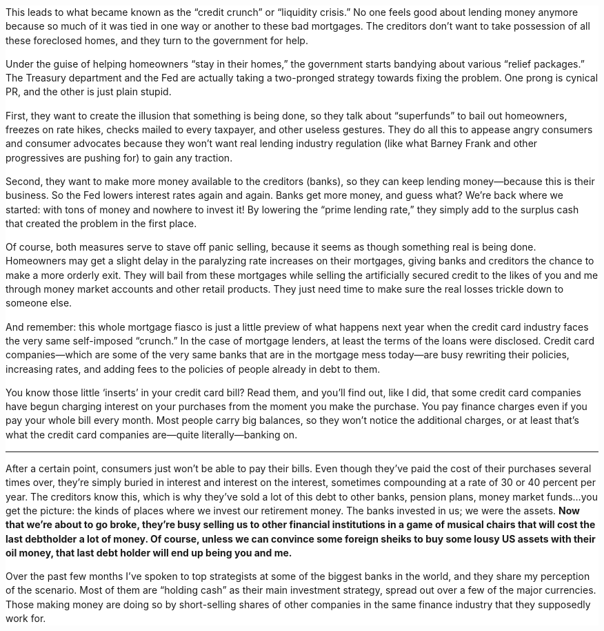 This leads to what became known as the “credit crunch” or “liquidity crisis.” No one feels good about lending money anymore because so much of it was tied in one way or another to these bad mortgages. The creditors don’t want to take possession of all these foreclosed homes, and they turn to the government for help.

Under the guise of helping homeowners “stay in their homes,” the government starts bandying about various “relief packages.” The Treasury department and the Fed are actually taking a two-pronged strategy towards fixing the problem. One prong is cynical PR, and the other is just plain stupid.

First, they want to create the illusion that something is being done, so they talk about “superfunds” to bail out homeowners, freezes on rate hikes, checks mailed to every taxpayer, and other useless gestures. They do all this to appease angry consumers and consumer advocates because they won’t want real lending industry regulation (like what Barney Frank and other progressives are pushing for) to gain any traction.

Second, they want to make more money available to the creditors (banks), so they can keep lending money—because this is their business. So the Fed lowers interest rates again and again. Banks get more money, and guess what? We’re back where we started: with tons of money and nowhere to invest it! By lowering the “prime lending rate,” they simply add to the surplus cash that created the problem in the first place.

Of course, both measures serve to stave off panic selling, because it seems as though something real is being done. Homeowners may get a slight delay in the paralyzing rate increases on their mortgages, giving banks and creditors the chance to make a more orderly exit. They will bail from these mortgages while selling the artificially secured credit to the likes of you and me through money market accounts and other retail products. They just need time to make sure the real losses trickle down to someone else.

And remember: this whole mortgage fiasco is just a little preview of what happens next year when the credit card industry faces the very same self-imposed “crunch.” In the case of mortgage lenders, at least the terms of the loans were disclosed. Credit card companies—which are some of the very same banks that are in the mortgage mess today—are busy rewriting their policies, increasing rates, and adding fees to the policies of people already in debt to them.

You know those little ‘inserts’ in your credit card bill? Read them, and you’ll find out, like I did, that some credit card companies have begun charging interest on your purchases from the moment you make the purchase. You pay finance charges even if you pay your whole bill every month. Most people carry big balances, so they won’t notice the additional charges, or at least that’s what the credit card companies are—quite literally—banking on.

* * *

After a certain point, consumers just won’t be able to pay their bills. Even though they’ve paid the cost of their purchases several times over, they’re simply buried in interest and interest on the interest, sometimes compounding at a rate of 30 or 40 percent per year. The creditors know this, which is why they’ve sold a lot of this debt to other banks, pension plans, money market funds…you get the picture: the kinds of places where we invest our retirement money. The banks invested in us; we were the assets. **Now that we’re about to go broke, they’re busy selling us to other financial institutions in a game of musical chairs that will cost the last debtholder a lot of money. Of course, unless we can convince some foreign sheiks to buy some lousy US assets with their oil money, that last debt holder will end up being you and me.**

Over the past few months I’ve spoken to top strategists at some of the biggest banks in the world, and they share my perception of the scenario. Most of them are “holding cash” as their main investment strategy, spread out over a few of the major currencies. Those making money are doing so by short-selling shares of other companies in the same finance industry that they supposedly work for.
